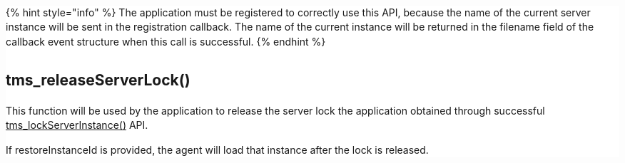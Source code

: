 {% hint style="info" %}
The application must be registered to correctly use this API, because the name of the current server instance will be sent in the registration callback. The name of the current instance will be returned in the filename field of the callback event structure when this call is successful.
{% endhint %}

## tms_releaseServerLock() <a href="#subsec_agt_tms_releaseserverlock" id="subsec_agt_tms_releaseserverlock"></a>

This function will be used by the application to release the server lock the application obtained through successful [tms_lockServerInstance()](#subsec_agt_tms_lockserverinstance) API.

If restoreInstanceId is provided, the agent will load that instance after the lock is released.

